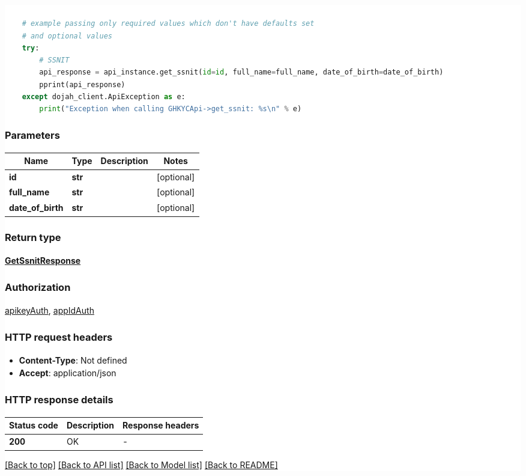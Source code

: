 ```python

    # example passing only required values which don't have defaults set
    # and optional values
    try:
        # SSNIT
        api_response = api_instance.get_ssnit(id=id, full_name=full_name, date_of_birth=date_of_birth)
        pprint(api_response)
    except dojah_client.ApiException as e:
        print("Exception when calling GHKYCApi->get_ssnit: %s\n" % e)
```


### Parameters

Name | Type | Description  | Notes
------------- | ------------- | ------------- | -------------
 **id** | **str**|  | [optional]
 **full_name** | **str**|  | [optional]
 **date_of_birth** | **str**|  | [optional]

### Return type

[**GetSsnitResponse**](GetSsnitResponse.md)

### Authorization

[apikeyAuth](../README.md#apikeyAuth), [appIdAuth](../README.md#appIdAuth)

### HTTP request headers

 - **Content-Type**: Not defined
 - **Accept**: application/json


### HTTP response details

| Status code | Description | Response headers |
|-------------|-------------|------------------|
**200** | OK |  -  |

[[Back to top]](#) [[Back to API list]](../README.md#documentation-for-api-endpoints) [[Back to Model list]](../README.md#documentation-for-models) [[Back to README]](../README.md)

